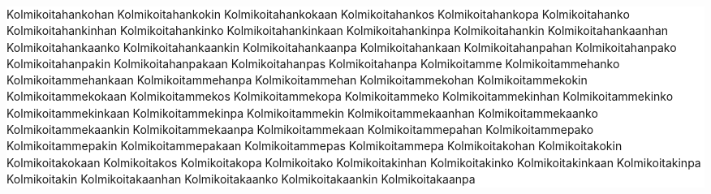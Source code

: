 Kolmikoitahankohan
Kolmikoitahankokin
Kolmikoitahankokaan
Kolmikoitahankos
Kolmikoitahankopa
Kolmikoitahanko
Kolmikoitahankinhan
Kolmikoitahankinko
Kolmikoitahankinkaan
Kolmikoitahankinpa
Kolmikoitahankin
Kolmikoitahankaanhan
Kolmikoitahankaanko
Kolmikoitahankaankin
Kolmikoitahankaanpa
Kolmikoitahankaan
Kolmikoitahanpahan
Kolmikoitahanpako
Kolmikoitahanpakin
Kolmikoitahanpakaan
Kolmikoitahanpas
Kolmikoitahanpa
Kolmikoitamme
Kolmikoitammehanko
Kolmikoitammehankaan
Kolmikoitammehanpa
Kolmikoitammehan
Kolmikoitammekohan
Kolmikoitammekokin
Kolmikoitammekokaan
Kolmikoitammekos
Kolmikoitammekopa
Kolmikoitammeko
Kolmikoitammekinhan
Kolmikoitammekinko
Kolmikoitammekinkaan
Kolmikoitammekinpa
Kolmikoitammekin
Kolmikoitammekaanhan
Kolmikoitammekaanko
Kolmikoitammekaankin
Kolmikoitammekaanpa
Kolmikoitammekaan
Kolmikoitammepahan
Kolmikoitammepako
Kolmikoitammepakin
Kolmikoitammepakaan
Kolmikoitammepas
Kolmikoitammepa
Kolmikoitakohan
Kolmikoitakokin
Kolmikoitakokaan
Kolmikoitakos
Kolmikoitakopa
Kolmikoitako
Kolmikoitakinhan
Kolmikoitakinko
Kolmikoitakinkaan
Kolmikoitakinpa
Kolmikoitakin
Kolmikoitakaanhan
Kolmikoitakaanko
Kolmikoitakaankin
Kolmikoitakaanpa